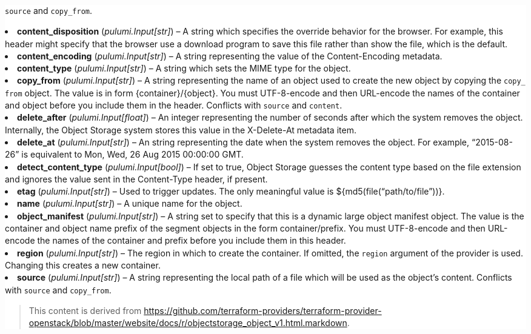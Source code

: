 <code class="docutils literal notranslate"><span class="pre">source</span></code> and <code class="docutils literal notranslate"><span class="pre">copy_from</span></code>.</li>
<li><strong>content_disposition</strong> (<em>pulumi.Input</em><em>[</em><em>str</em><em>]</em>) – A string which specifies the override behavior for 
the browser. For example, this header might specify that the browser use a download
program to save this file rather than show the file, which is the default.</li>
<li><strong>content_encoding</strong> (<em>pulumi.Input</em><em>[</em><em>str</em><em>]</em>) – A string representing the value of the Content-Encoding
metadata.</li>
<li><strong>content_type</strong> (<em>pulumi.Input</em><em>[</em><em>str</em><em>]</em>) – A string which sets the MIME type for the object.</li>
<li><strong>copy_from</strong> (<em>pulumi.Input</em><em>[</em><em>str</em><em>]</em>) – A string representing the name of an object 
used to create the new object by copying the <code class="docutils literal notranslate"><span class="pre">copy_from</span></code> object. The value is in form
{container}/{object}. You must UTF-8-encode and then URL-encode the names of the
container and object before you include them in the header. Conflicts with <code class="docutils literal notranslate"><span class="pre">source</span></code> and
<code class="docutils literal notranslate"><span class="pre">content</span></code>.</li>
<li><strong>delete_after</strong> (<em>pulumi.Input</em><em>[</em><em>float</em><em>]</em>) – An integer representing the number of seconds after which the
system removes the object. Internally, the Object Storage system stores this value in
the X-Delete-At metadata item.</li>
<li><strong>delete_at</strong> (<em>pulumi.Input</em><em>[</em><em>str</em><em>]</em>) – An string representing the date when the system removes the object. 
For example, “2015-08-26” is equivalent to Mon, Wed, 26 Aug 2015 00:00:00 GMT.</li>
<li><strong>detect_content_type</strong> (<em>pulumi.Input</em><em>[</em><em>bool</em><em>]</em>) – If set to true, Object Storage guesses the content 
type based on the file extension and ignores the value sent in the Content-Type
header, if present.</li>
<li><strong>etag</strong> (<em>pulumi.Input</em><em>[</em><em>str</em><em>]</em>) – Used to trigger updates. The only meaningful value is ${md5(file(“path/to/file”))}.</li>
<li><strong>name</strong> (<em>pulumi.Input</em><em>[</em><em>str</em><em>]</em>) – A unique name for the object.</li>
<li><strong>object_manifest</strong> (<em>pulumi.Input</em><em>[</em><em>str</em><em>]</em>) – A string set to specify that this is a dynamic large 
object manifest object. The value is the container and object name prefix of the
segment objects in the form container/prefix. You must UTF-8-encode and then
URL-encode the names of the container and prefix before you include them in this
header.</li>
<li><strong>region</strong> (<em>pulumi.Input</em><em>[</em><em>str</em><em>]</em>) – The region in which to create the container. If
omitted, the <code class="docutils literal notranslate"><span class="pre">region</span></code> argument of the provider is used. Changing this
creates a new container.</li>
<li><strong>source</strong> (<em>pulumi.Input</em><em>[</em><em>str</em><em>]</em>) – A string representing the local path of a file which will be used
as the object’s content. Conflicts with <code class="docutils literal notranslate"><span class="pre">source</span></code> and <code class="docutils literal notranslate"><span class="pre">copy_from</span></code>.</li>
</ul>
</td>
</tr>
</tbody>
</table>
<blockquote>
<div>This content is derived from <a class="reference external" href="https://github.com/terraform-providers/terraform-provider-openstack/blob/master/website/docs/r/objectstorage_object_v1.html.markdown">https://github.com/terraform-providers/terraform-provider-openstack/blob/master/website/docs/r/objectstorage_object_v1.html.markdown</a>.</div></blockquote>
<dl class="attribute">
<dt id="pulumi_openstack.objectstorage.ContainerObject.container_name">